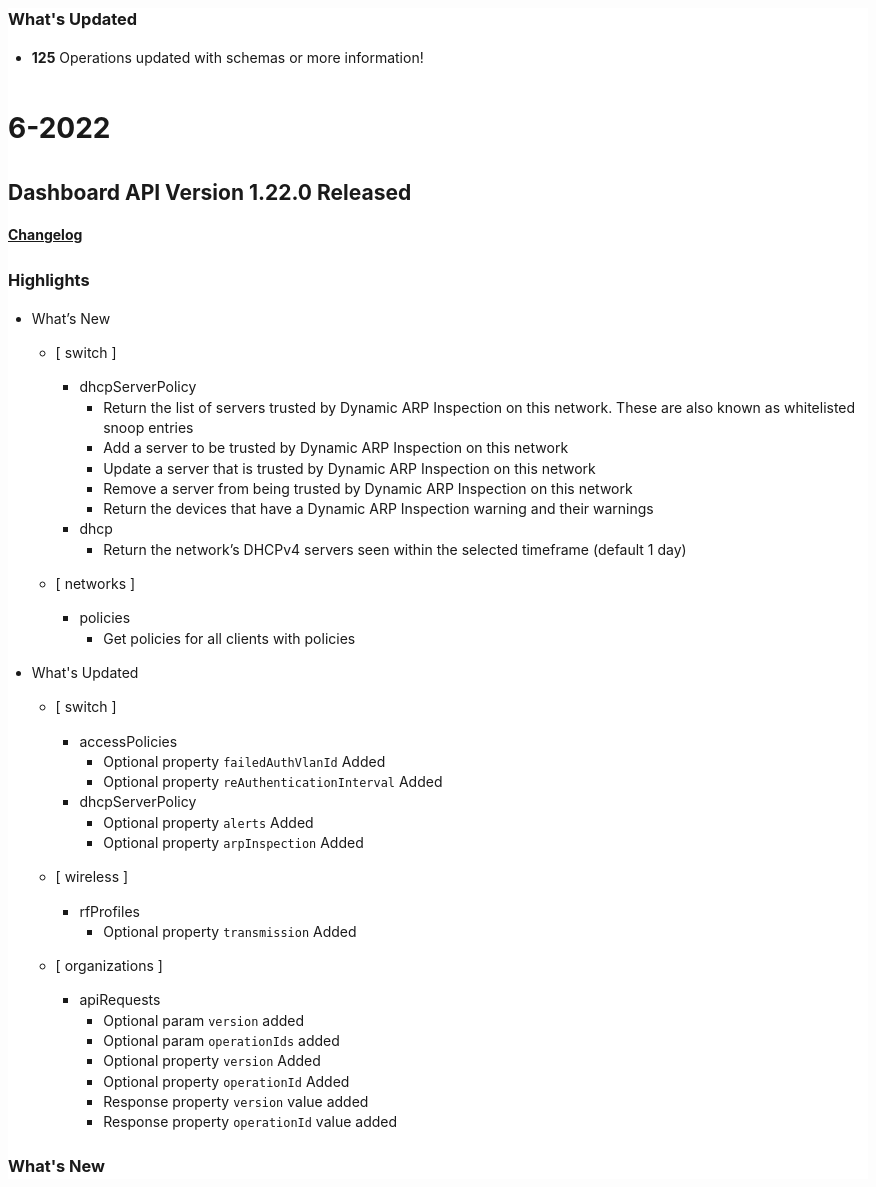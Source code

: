 ### What's Updated

* **125** Operations updated with schemas or more information!


# 6-2022

## Dashboard API Version 1.22.0 Released

[**Changelog**](##!v1-22-0)

### Highlights

- What’s New
  * [ switch ]
    + dhcpServerPolicy
      - Return the list of servers trusted by Dynamic ARP Inspection on this network. These are also known as whitelisted snoop entries
      - Add a server to be trusted by Dynamic ARP Inspection on this network
      - Update a server that is trusted by Dynamic ARP Inspection on this network
      - Remove a server from being trusted by Dynamic ARP Inspection on this network
      - Return the devices that have a Dynamic ARP Inspection warning and their warnings
    + dhcp
      - Return the network’s DHCPv4 servers seen within the selected timeframe (default 1 day)

  * [ networks ]
    + policies
      - Get policies for all clients with policies

- What's Updated
  * [ switch ]
    + accessPolicies
      - Optional property `failedAuthVlanId` Added
      - Optional property `reAuthenticationInterval` Added
    + dhcpServerPolicy
      - Optional property `alerts` Added
      - Optional property `arpInspection` Added
  * [ wireless ]
    + rfProfiles
      - Optional property `transmission` Added

  * [ organizations ]
    + apiRequests
      - Optional param `version` added
      - Optional param `operationIds` added
      - Optional property `version` Added
      - Optional property `operationId` Added
      - Response property `version` value added
      - Response property `operationId` value added

### What's New
